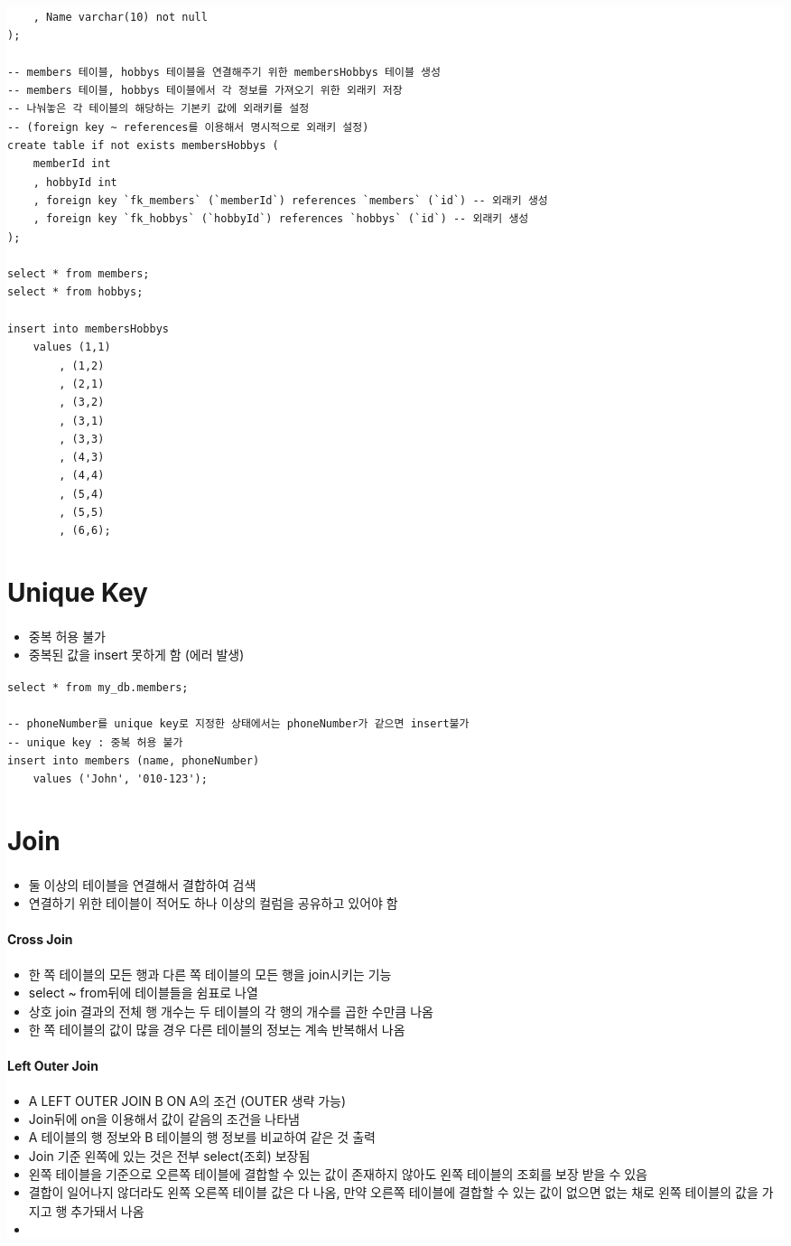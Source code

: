 ```
    , Name varchar(10) not null
);

-- members 테이블, hobbys 테이블을 연결해주기 위한 membersHobbys 테이블 생성
-- members 테이블, hobbys 테이블에서 각 정보를 가져오기 위한 외래키 저장
-- 나눠놓은 각 테이블의 해당하는 기본키 값에 외래키를 설정
-- (foreign key ~ references를 이용해서 명시적으로 외래키 설정)
create table if not exists membersHobbys (
	memberId int
    , hobbyId int
    , foreign key `fk_members` (`memberId`) references `members` (`id`) -- 외래키 생성
    , foreign key `fk_hobbys` (`hobbyId`) references `hobbys` (`id`) -- 외래키 생성
);

select * from members;
select * from hobbys;

insert into membersHobbys 
	values (1,1)
		, (1,2)
		, (2,1)
		, (3,2)
		, (3,1)
		, (3,3)
		, (4,3)
		, (4,4)
		, (5,4)
		, (5,5)
		, (6,6);
```

# Unique Key 
- 중복 허용 불가
- 중복된 값을 insert 못하게 함 (에러 발생)

```
select * from my_db.members;

-- phoneNumber를 unique key로 지정한 상태에서는 phoneNumber가 같으면 insert불가
-- unique key : 중복 허용 불가
insert into members (name, phoneNumber)
	values ('John', '010-123'); 
```

# Join
- 둘 이상의 테이블을 연결해서 결합하여 검색
- 연결하기 위한 테이블이 적어도 하나 이상의 컬럼을 공유하고 있어야 함
#### Cross Join
- 한 쪽 테이블의 모든 행과 다른 쪽 테이블의 모든 행을 join시키는 기능
- select ~ from뒤에 테이블들을 쉼표로 나열
- 상호 join 결과의 전체 행 개수는 두 테이블의 각 행의 개수를 곱한 수만큼 나옴
- 한 쪽 테이블의 값이 많을 경우 다른 테이블의 정보는 계속 반복해서 나옴
#### Left Outer Join
- A LEFT OUTER JOIN B ON A의 조건 (OUTER 생략 가능)
- Join뒤에 on을 이용해서 값이 같음의 조건을 나타냄
- A 테이블의 행 정보와 B 테이블의 행 정보를 비교하여 같은 것 출력
- Join 기준 왼쪽에 있는 것은 전부 select(조회) 보장됨
- 왼쪽 테이블을 기준으로 오른쪽 테이블에 결합할 수 있는 값이 존재하지 않아도 왼쪽 테이블의 조회를 보장 받을 수 있음
- 결합이 일어나지 않더라도 왼쪽 오른쪽 테이블 값은 다 나옴, 만약 오른쪽 테이블에 결합할 수 있는 값이 없으면 없는 채로 왼쪽 테이블의 값을 가지고 행 추가돼서 나옴
- 
